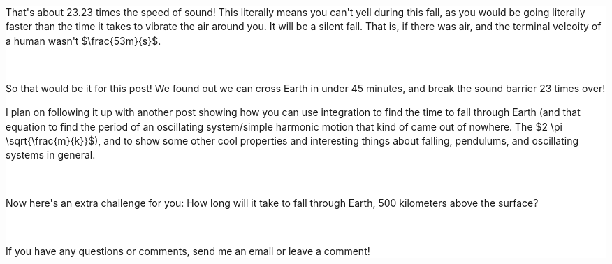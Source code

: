 That's about 23.23 times the speed of sound! This literally means you can't yell during this fall, as you would be going literally faster than the time it takes to vibrate the air around you. It will be a silent fall. That is, if there was air, and the terminal velcoity of a human wasn't $\frac{53m}{s}$.

<br>

So that would be it for this post! We found out we can cross Earth in under 45 minutes, and break the sound barrier 23 times over! <br>

I plan on following it up with another post showing how you can use integration to find the time to fall through Earth (and that equation to find the period of an oscillating system/simple harmonic motion that kind of came out of nowhere. The $2 \pi \sqrt{\frac{m}{k}}$), and to show some other cool properties and interesting things about falling, pendulums, and oscillating systems in general.

<br>

Now here's an extra challenge for you: How long will it take to fall through Earth, 500 kilometers above the surface?


<br>

If you have any questions or comments, send me an email or leave a comment!


